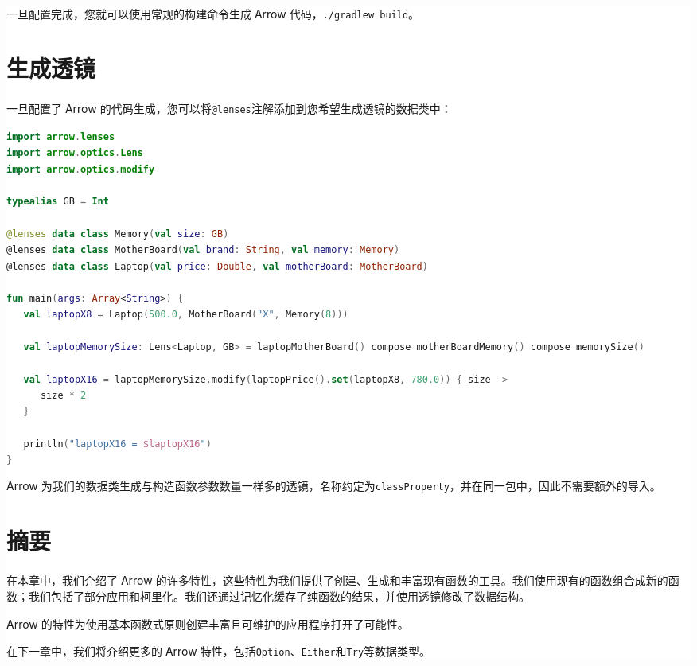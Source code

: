 一旦配置完成，您就可以使用常规的构建命令生成 Arrow 代码，`./gradlew build`。

# 生成透镜

一旦配置了 Arrow 的代码生成，您可以将`@lenses`注解添加到您希望生成透镜的数据类中：

```kt
import arrow.lenses
import arrow.optics.Lens
import arrow.optics.modify

typealias GB = Int

@lenses data class Memory(val size: GB)
@lenses data class MotherBoard(val brand: String, val memory: Memory)
@lenses data class Laptop(val price: Double, val motherBoard: MotherBoard)

fun main(args: Array<String>) {
   val laptopX8 = Laptop(500.0, MotherBoard("X", Memory(8)))

   val laptopMemorySize: Lens<Laptop, GB> = laptopMotherBoard() compose motherBoardMemory() compose memorySize()

   val laptopX16 = laptopMemorySize.modify(laptopPrice().set(laptopX8, 780.0)) { size ->
      size * 2
   }

   println("laptopX16 = $laptopX16")
}
```

Arrow 为我们的数据类生成与构造函数参数数量一样多的透镜，名称约定为`classProperty`，并在同一包中，因此不需要额外的导入。

# 摘要

在本章中，我们介绍了 Arrow 的许多特性，这些特性为我们提供了创建、生成和丰富现有函数的工具。我们使用现有的函数组合成新的函数；我们包括了部分应用和柯里化。我们还通过记忆化缓存了纯函数的结果，并使用透镜修改了数据结构。

Arrow 的特性为使用基本函数式原则创建丰富且可维护的应用程序打开了可能性。

在下一章中，我们将介绍更多的 Arrow 特性，包括`Option`、`Either`和`Try`等数据类型。
